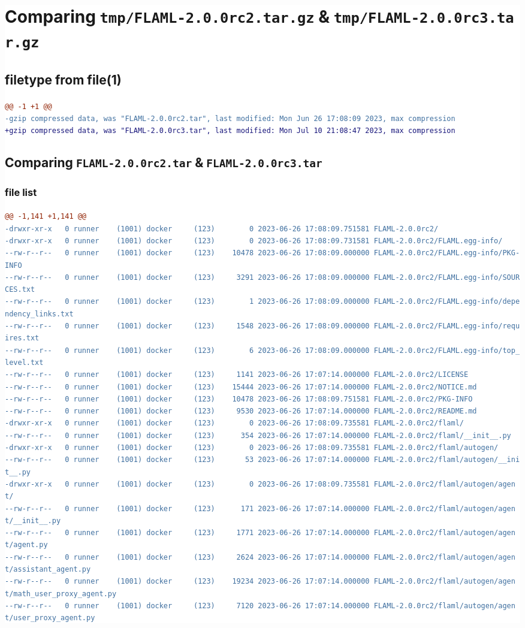 # Comparing `tmp/FLAML-2.0.0rc2.tar.gz` & `tmp/FLAML-2.0.0rc3.tar.gz`

## filetype from file(1)

```diff
@@ -1 +1 @@
-gzip compressed data, was "FLAML-2.0.0rc2.tar", last modified: Mon Jun 26 17:08:09 2023, max compression
+gzip compressed data, was "FLAML-2.0.0rc3.tar", last modified: Mon Jul 10 21:08:47 2023, max compression
```

## Comparing `FLAML-2.0.0rc2.tar` & `FLAML-2.0.0rc3.tar`

### file list

```diff
@@ -1,141 +1,141 @@
-drwxr-xr-x   0 runner    (1001) docker     (123)        0 2023-06-26 17:08:09.751581 FLAML-2.0.0rc2/
-drwxr-xr-x   0 runner    (1001) docker     (123)        0 2023-06-26 17:08:09.731581 FLAML-2.0.0rc2/FLAML.egg-info/
--rw-r--r--   0 runner    (1001) docker     (123)    10478 2023-06-26 17:08:09.000000 FLAML-2.0.0rc2/FLAML.egg-info/PKG-INFO
--rw-r--r--   0 runner    (1001) docker     (123)     3291 2023-06-26 17:08:09.000000 FLAML-2.0.0rc2/FLAML.egg-info/SOURCES.txt
--rw-r--r--   0 runner    (1001) docker     (123)        1 2023-06-26 17:08:09.000000 FLAML-2.0.0rc2/FLAML.egg-info/dependency_links.txt
--rw-r--r--   0 runner    (1001) docker     (123)     1548 2023-06-26 17:08:09.000000 FLAML-2.0.0rc2/FLAML.egg-info/requires.txt
--rw-r--r--   0 runner    (1001) docker     (123)        6 2023-06-26 17:08:09.000000 FLAML-2.0.0rc2/FLAML.egg-info/top_level.txt
--rw-r--r--   0 runner    (1001) docker     (123)     1141 2023-06-26 17:07:14.000000 FLAML-2.0.0rc2/LICENSE
--rw-r--r--   0 runner    (1001) docker     (123)    15444 2023-06-26 17:07:14.000000 FLAML-2.0.0rc2/NOTICE.md
--rw-r--r--   0 runner    (1001) docker     (123)    10478 2023-06-26 17:08:09.751581 FLAML-2.0.0rc2/PKG-INFO
--rw-r--r--   0 runner    (1001) docker     (123)     9530 2023-06-26 17:07:14.000000 FLAML-2.0.0rc2/README.md
-drwxr-xr-x   0 runner    (1001) docker     (123)        0 2023-06-26 17:08:09.735581 FLAML-2.0.0rc2/flaml/
--rw-r--r--   0 runner    (1001) docker     (123)      354 2023-06-26 17:07:14.000000 FLAML-2.0.0rc2/flaml/__init__.py
-drwxr-xr-x   0 runner    (1001) docker     (123)        0 2023-06-26 17:08:09.735581 FLAML-2.0.0rc2/flaml/autogen/
--rw-r--r--   0 runner    (1001) docker     (123)       53 2023-06-26 17:07:14.000000 FLAML-2.0.0rc2/flaml/autogen/__init__.py
-drwxr-xr-x   0 runner    (1001) docker     (123)        0 2023-06-26 17:08:09.735581 FLAML-2.0.0rc2/flaml/autogen/agent/
--rw-r--r--   0 runner    (1001) docker     (123)      171 2023-06-26 17:07:14.000000 FLAML-2.0.0rc2/flaml/autogen/agent/__init__.py
--rw-r--r--   0 runner    (1001) docker     (123)     1771 2023-06-26 17:07:14.000000 FLAML-2.0.0rc2/flaml/autogen/agent/agent.py
--rw-r--r--   0 runner    (1001) docker     (123)     2624 2023-06-26 17:07:14.000000 FLAML-2.0.0rc2/flaml/autogen/agent/assistant_agent.py
--rw-r--r--   0 runner    (1001) docker     (123)    19234 2023-06-26 17:07:14.000000 FLAML-2.0.0rc2/flaml/autogen/agent/math_user_proxy_agent.py
--rw-r--r--   0 runner    (1001) docker     (123)     7120 2023-06-26 17:07:14.000000 FLAML-2.0.0rc2/flaml/autogen/agent/user_proxy_agent.py
```